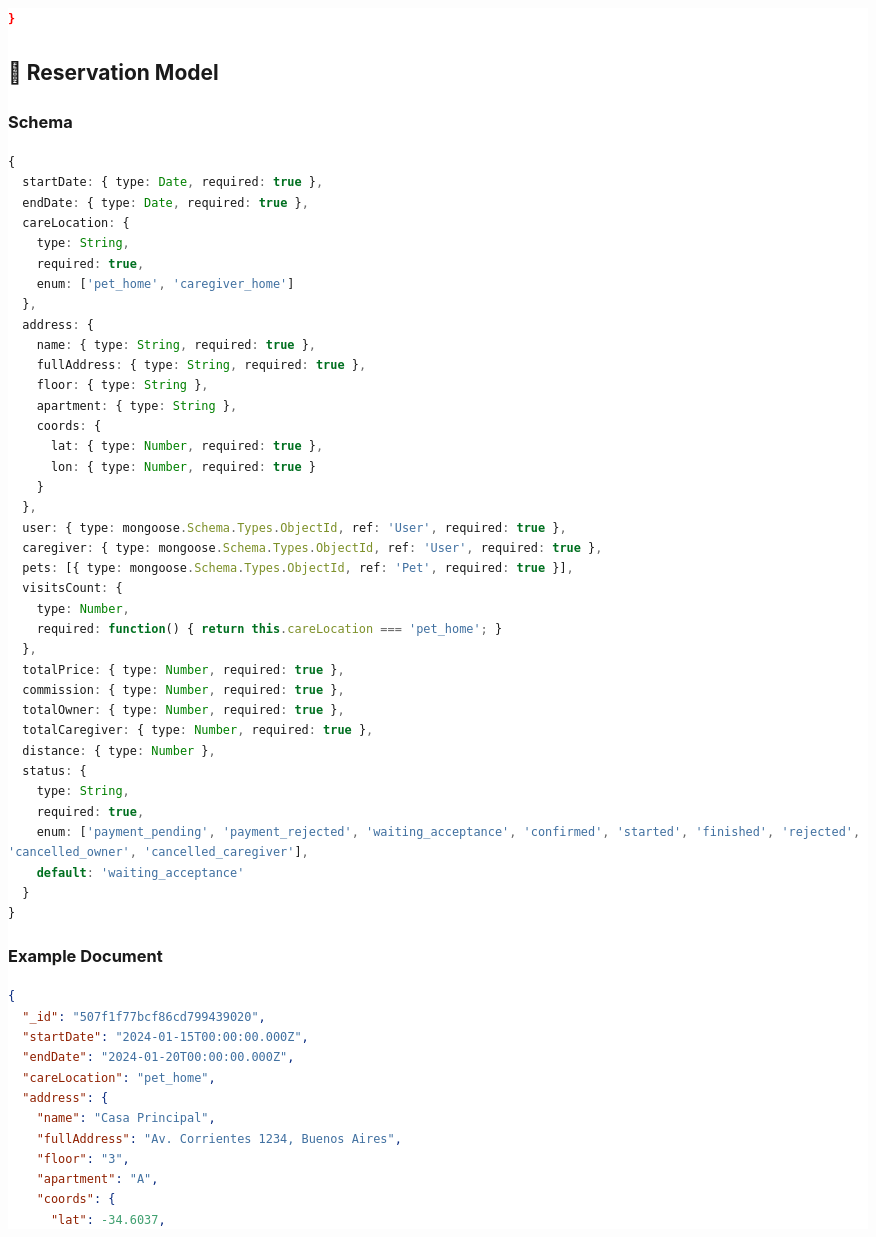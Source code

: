```json
}
```

## 📅 Reservation Model

### Schema

```typescript
{
  startDate: { type: Date, required: true },
  endDate: { type: Date, required: true },
  careLocation: {
    type: String,
    required: true,
    enum: ['pet_home', 'caregiver_home']
  },
  address: {
    name: { type: String, required: true },
    fullAddress: { type: String, required: true },
    floor: { type: String },
    apartment: { type: String },
    coords: {
      lat: { type: Number, required: true },
      lon: { type: Number, required: true }
    }
  },
  user: { type: mongoose.Schema.Types.ObjectId, ref: 'User', required: true },
  caregiver: { type: mongoose.Schema.Types.ObjectId, ref: 'User', required: true },
  pets: [{ type: mongoose.Schema.Types.ObjectId, ref: 'Pet', required: true }],
  visitsCount: {
    type: Number,
    required: function() { return this.careLocation === 'pet_home'; }
  },
  totalPrice: { type: Number, required: true },
  commission: { type: Number, required: true },
  totalOwner: { type: Number, required: true },
  totalCaregiver: { type: Number, required: true },
  distance: { type: Number },
  status: {
    type: String,
    required: true,
    enum: ['payment_pending', 'payment_rejected', 'waiting_acceptance', 'confirmed', 'started', 'finished', 'rejected', 'cancelled_owner', 'cancelled_caregiver'],
    default: 'waiting_acceptance'
  }
}
```

### Example Document

```json
{
  "_id": "507f1f77bcf86cd799439020",
  "startDate": "2024-01-15T00:00:00.000Z",
  "endDate": "2024-01-20T00:00:00.000Z",
  "careLocation": "pet_home",
  "address": {
    "name": "Casa Principal",
    "fullAddress": "Av. Corrientes 1234, Buenos Aires",
    "floor": "3",
    "apartment": "A",
    "coords": {
      "lat": -34.6037,
```